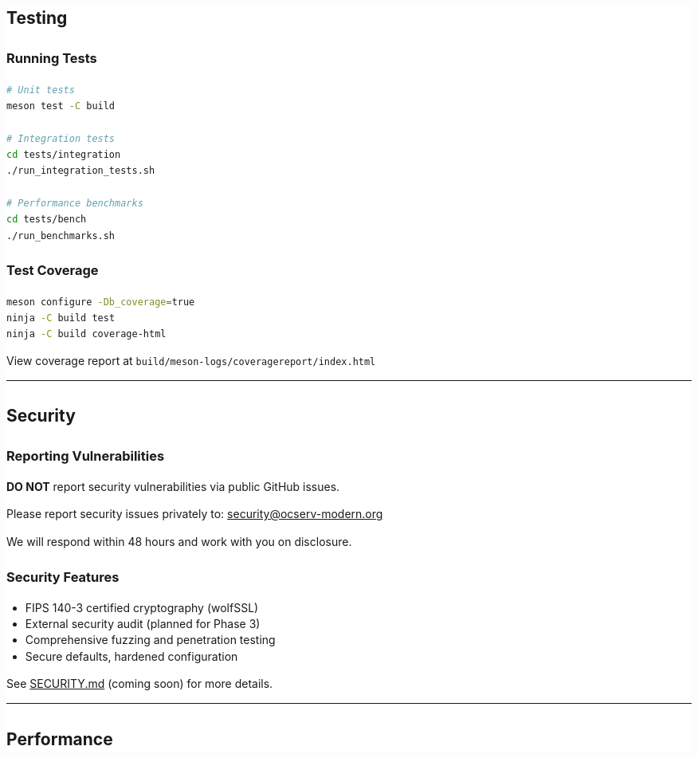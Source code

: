 
## Testing

### Running Tests

```bash
# Unit tests
meson test -C build

# Integration tests
cd tests/integration
./run_integration_tests.sh

# Performance benchmarks
cd tests/bench
./run_benchmarks.sh
```

### Test Coverage

```bash
meson configure -Db_coverage=true
ninja -C build test
ninja -C build coverage-html
```

View coverage report at `build/meson-logs/coveragereport/index.html`

---

## Security

### Reporting Vulnerabilities

**DO NOT** report security vulnerabilities via public GitHub issues.

Please report security issues privately to: security@ocserv-modern.org

We will respond within 48 hours and work with you on disclosure.

### Security Features

- FIPS 140-3 certified cryptography (wolfSSL)
- External security audit (planned for Phase 3)
- Comprehensive fuzzing and penetration testing
- Secure defaults, hardened configuration

See [SECURITY.md](SECURITY.md) (coming soon) for more details.

---

## Performance
